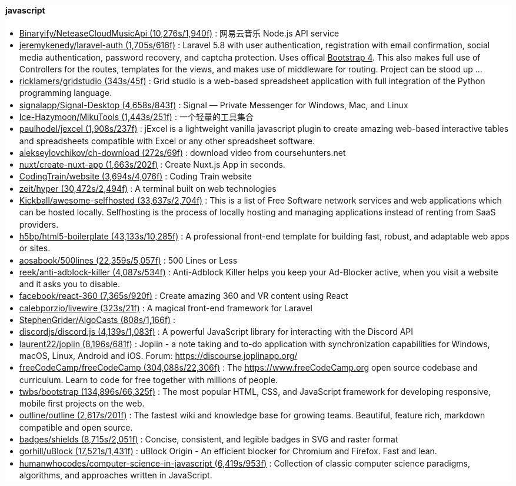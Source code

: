 #### javascript
* [Binaryify/NeteaseCloudMusicApi (10,276s/1,940f)](https://github.com/Binaryify/NeteaseCloudMusicApi) : 网易云音乐 Node.js API service
* [jeremykenedy/laravel-auth (1,705s/616f)](https://github.com/jeremykenedy/laravel-auth) : Laravel 5.8 with user authentication, registration with email confirmation, social media authentication, password recovery, and captcha protection. Uses offical [Bootstrap 4](http://getbootstrap.com). This also makes full use of Controllers for the routes, templates for the views, and makes use of middleware for routing. Project can be stood up …
* [ricklamers/gridstudio (343s/45f)](https://github.com/ricklamers/gridstudio) : Grid studio is a web-based spreadsheet application with full integration of the Python programming language.
* [signalapp/Signal-Desktop (4,658s/843f)](https://github.com/signalapp/Signal-Desktop) : Signal — Private Messenger for Windows, Mac, and Linux
* [Ice-Hazymoon/MikuTools (1,443s/251f)](https://github.com/Ice-Hazymoon/MikuTools) : 一个轻量的工具集合
* [paulhodel/jexcel (1,908s/237f)](https://github.com/paulhodel/jexcel) : jExcel is a lightweight vanilla javascript plugin to create amazing web-based interactive tables and spreadsheets compatible with Excel or any other spreadsheet software.
* [alekseylovchikov/ch-download (272s/69f)](https://github.com/alekseylovchikov/ch-download) : download video from coursehunters.net
* [nuxt/create-nuxt-app (1,663s/202f)](https://github.com/nuxt/create-nuxt-app) : Create Nuxt.js App in seconds.
* [CodingTrain/website (3,694s/4,076f)](https://github.com/CodingTrain/website) : Coding Train website
* [zeit/hyper (30,472s/2,494f)](https://github.com/zeit/hyper) : A terminal built on web technologies
* [Kickball/awesome-selfhosted (33,637s/2,704f)](https://github.com/Kickball/awesome-selfhosted) : This is a list of Free Software network services and web applications which can be hosted locally. Selfhosting is the process of locally hosting and managing applications instead of renting from SaaS providers.
* [h5bp/html5-boilerplate (43,133s/10,285f)](https://github.com/h5bp/html5-boilerplate) : A professional front-end template for building fast, robust, and adaptable web apps or sites.
* [aosabook/500lines (22,359s/5,057f)](https://github.com/aosabook/500lines) : 500 Lines or Less
* [reek/anti-adblock-killer (4,087s/534f)](https://github.com/reek/anti-adblock-killer) : Anti-Adblock Killer helps you keep your Ad-Blocker active, when you visit a website and it asks you to disable.
* [facebook/react-360 (7,365s/920f)](https://github.com/facebook/react-360) : Create amazing 360 and VR content using React
* [calebporzio/livewire (323s/21f)](https://github.com/calebporzio/livewire) : A magical front-end framework for Laravel
* [StephenGrider/AlgoCasts (808s/1,166f)](https://github.com/StephenGrider/AlgoCasts) : 
* [discordjs/discord.js (4,139s/1,083f)](https://github.com/discordjs/discord.js) : A powerful JavaScript library for interacting with the Discord API
* [laurent22/joplin (8,196s/681f)](https://github.com/laurent22/joplin) : Joplin - a note taking and to-do application with synchronization capabilities for Windows, macOS, Linux, Android and iOS. Forum: https://discourse.joplinapp.org/
* [freeCodeCamp/freeCodeCamp (304,088s/22,306f)](https://github.com/freeCodeCamp/freeCodeCamp) : The https://www.freeCodeCamp.org open source codebase and curriculum. Learn to code for free together with millions of people.
* [twbs/bootstrap (134,896s/66,325f)](https://github.com/twbs/bootstrap) : The most popular HTML, CSS, and JavaScript framework for developing responsive, mobile first projects on the web.
* [outline/outline (2,617s/201f)](https://github.com/outline/outline) : The fastest wiki and knowledge base for growing teams. Beautiful, feature rich, markdown compatible and open source.
* [badges/shields (8,715s/2,051f)](https://github.com/badges/shields) : Concise, consistent, and legible badges in SVG and raster format
* [gorhill/uBlock (17,521s/1,431f)](https://github.com/gorhill/uBlock) : uBlock Origin - An efficient blocker for Chromium and Firefox. Fast and lean.
* [humanwhocodes/computer-science-in-javascript (6,419s/953f)](https://github.com/humanwhocodes/computer-science-in-javascript) : Collection of classic computer science paradigms, algorithms, and approaches written in JavaScript.
